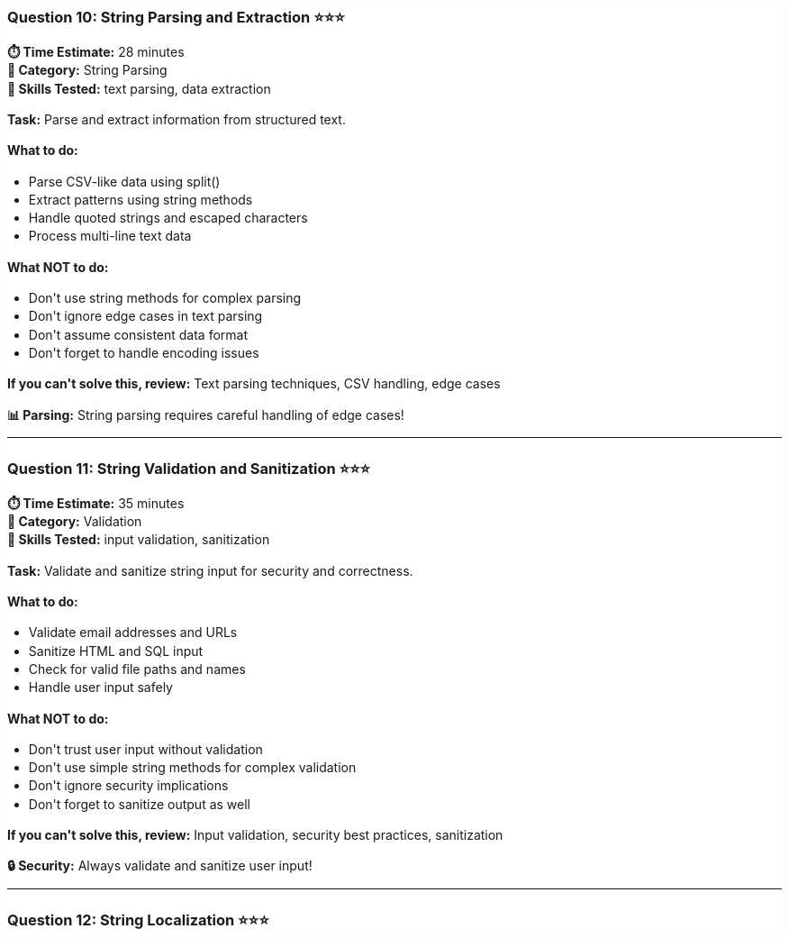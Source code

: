 ### Question 10: String Parsing and Extraction ⭐⭐⭐

**⏱️ Time Estimate:** 28 minutes  
**🎯 Category:** String Parsing  
**📝 Skills Tested:** text parsing, data extraction

**Task:** Parse and extract information from structured text.

**What to do:**

- Parse CSV-like data using split()
- Extract patterns using string methods
- Handle quoted strings and escaped characters
- Process multi-line text data

**What NOT to do:**

- Don't use string methods for complex parsing
- Don't ignore edge cases in text parsing
- Don't assume consistent data format
- Don't forget to handle encoding issues

**If you can't solve this, review:** Text parsing techniques, CSV handling, edge cases

**📊 Parsing:** String parsing requires careful handling of edge cases!

---

### Question 11: String Validation and Sanitization ⭐⭐⭐

**⏱️ Time Estimate:** 35 minutes  
**🎯 Category:** Validation  
**📝 Skills Tested:** input validation, sanitization

**Task:** Validate and sanitize string input for security and correctness.

**What to do:**

- Validate email addresses and URLs
- Sanitize HTML and SQL input
- Check for valid file paths and names
- Handle user input safely

**What NOT to do:**

- Don't trust user input without validation
- Don't use simple string methods for complex validation
- Don't ignore security implications
- Don't forget to sanitize output as well

**If you can't solve this, review:** Input validation, security best practices, sanitization

**🔒 Security:** Always validate and sanitize user input!

---

### Question 12: String Localization ⭐⭐⭐
